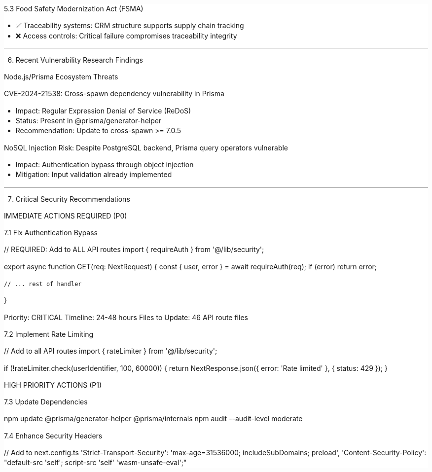   5.3 Food Safety Modernization Act (FSMA)

  - ✅ Traceability systems: CRM structure supports supply chain tracking
  - ❌ Access controls: Critical failure compromises traceability integrity

  ---
  6. Recent Vulnerability Research Findings

  Node.js/Prisma Ecosystem Threats

  CVE-2024-21538: Cross-spawn dependency vulnerability in Prisma
  - Impact: Regular Expression Denial of Service (ReDoS)
  - Status: Present in @prisma/generator-helper
  - Recommendation: Update to cross-spawn >= 7.0.5

  NoSQL Injection Risk: Despite PostgreSQL backend, Prisma query operators vulnerable
  - Impact: Authentication bypass through object injection
  - Mitigation: Input validation already implemented

  ---
  7. Critical Security Recommendations

  IMMEDIATE ACTIONS REQUIRED (P0)

  7.1 Fix Authentication Bypass

  // REQUIRED: Add to ALL API routes
  import { requireAuth } from '@/lib/security';

  export async function GET(req: NextRequest) {
    const { user, error } = await requireAuth(req);
    if (error) return error;

    // ... rest of handler
  }

  Priority: CRITICAL
  Timeline: 24-48 hours
  Files to Update: 46 API route files

  7.2 Implement Rate Limiting

  // Add to all API routes
  import { rateLimiter } from '@/lib/security';

  if (!rateLimiter.check(userIdentifier, 100, 60000)) {
    return NextResponse.json({ error: 'Rate limited' }, { status: 429 });
  }

  HIGH PRIORITY ACTIONS (P1)

  7.3 Update Dependencies

  npm update @prisma/generator-helper @prisma/internals
  npm audit --audit-level moderate

  7.4 Enhance Security Headers

  // Add to next.config.ts
  'Strict-Transport-Security': 'max-age=31536000; includeSubDomains; preload',
  'Content-Security-Policy': "default-src 'self'; script-src 'self' 'wasm-unsafe-eval';"
